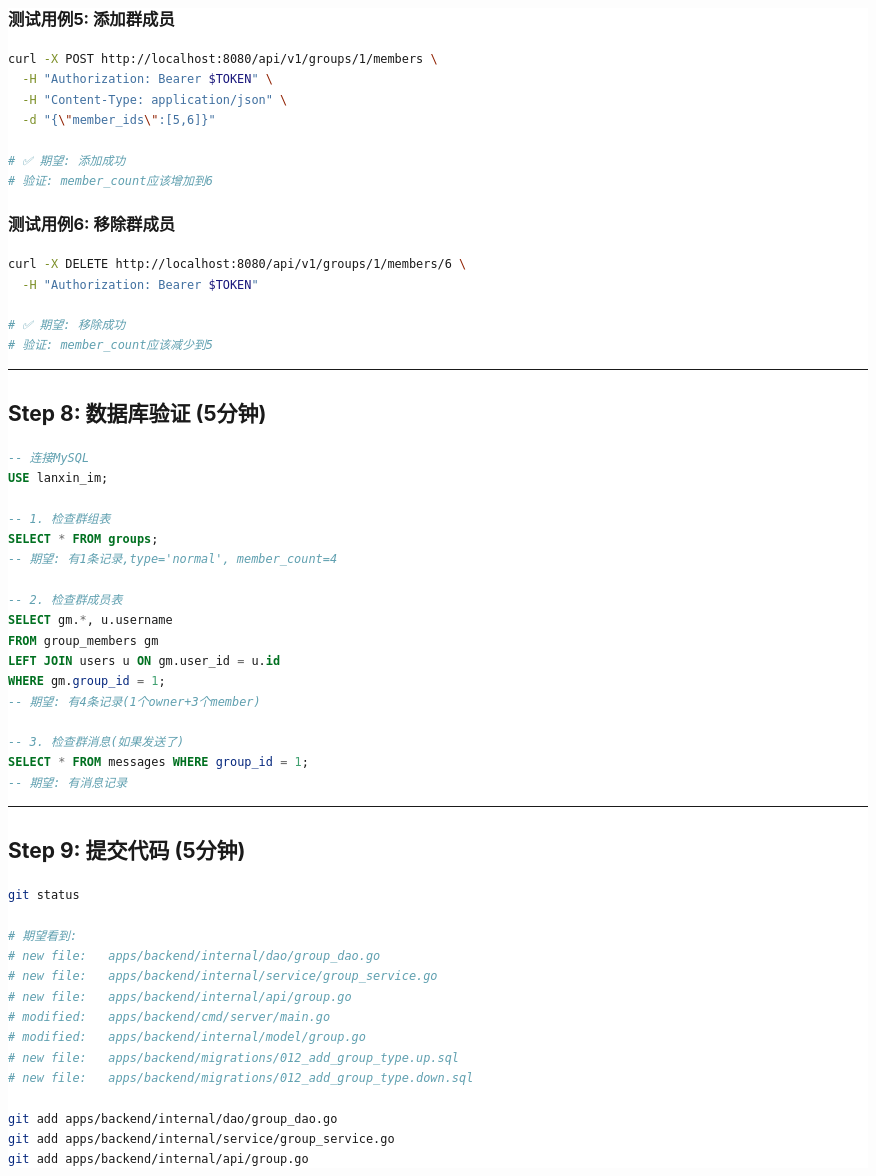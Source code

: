 ### 测试用例5: 添加群成员

```bash
curl -X POST http://localhost:8080/api/v1/groups/1/members \
  -H "Authorization: Bearer $TOKEN" \
  -H "Content-Type: application/json" \
  -d "{\"member_ids\":[5,6]}"

# ✅ 期望: 添加成功
# 验证: member_count应该增加到6
```

### 测试用例6: 移除群成员

```bash
curl -X DELETE http://localhost:8080/api/v1/groups/1/members/6 \
  -H "Authorization: Bearer $TOKEN"

# ✅ 期望: 移除成功
# 验证: member_count应该减少到5
```

---

## Step 8: 数据库验证 (5分钟)

```sql
-- 连接MySQL
USE lanxin_im;

-- 1. 检查群组表
SELECT * FROM groups;
-- 期望: 有1条记录,type='normal', member_count=4

-- 2. 检查群成员表
SELECT gm.*, u.username 
FROM group_members gm
LEFT JOIN users u ON gm.user_id = u.id
WHERE gm.group_id = 1;
-- 期望: 有4条记录(1个owner+3个member)

-- 3. 检查群消息(如果发送了)
SELECT * FROM messages WHERE group_id = 1;
-- 期望: 有消息记录
```

---

## Step 9: 提交代码 (5分钟)

```bash
git status

# 期望看到:
# new file:   apps/backend/internal/dao/group_dao.go
# new file:   apps/backend/internal/service/group_service.go
# new file:   apps/backend/internal/api/group.go
# modified:   apps/backend/cmd/server/main.go
# modified:   apps/backend/internal/model/group.go
# new file:   apps/backend/migrations/012_add_group_type.up.sql
# new file:   apps/backend/migrations/012_add_group_type.down.sql

git add apps/backend/internal/dao/group_dao.go
git add apps/backend/internal/service/group_service.go
git add apps/backend/internal/api/group.go
```